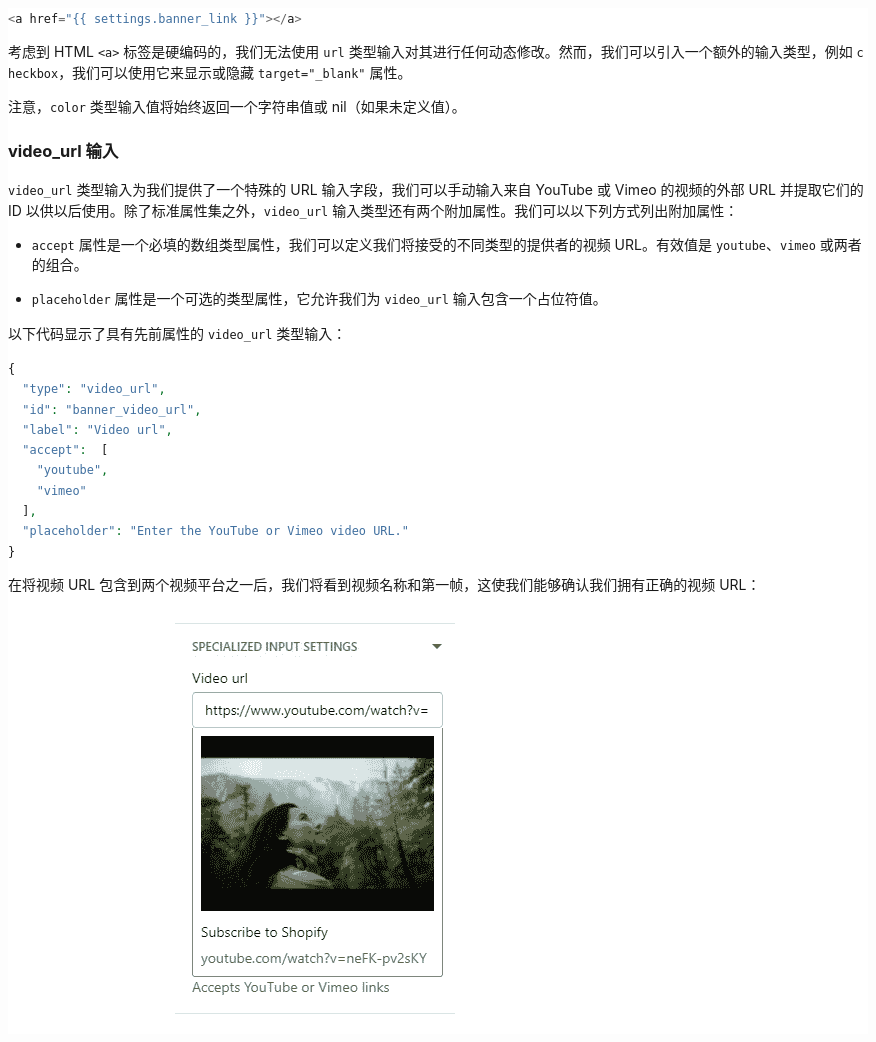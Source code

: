 ```php
<a href="{{ settings.banner_link }}"></a>
```

考虑到 HTML `<a>` 标签是硬编码的，我们无法使用 `url` 类型输入对其进行任何动态修改。然而，我们可以引入一个额外的输入类型，例如 `checkbox`，我们可以使用它来显示或隐藏 `target="_blank"` 属性。

注意，`color` 类型输入值将始终返回一个字符串值或 nil（如果未定义值）。

### video_url 输入

`video_url` 类型输入为我们提供了一个特殊的 URL 输入字段，我们可以手动输入来自 YouTube 或 Vimeo 的视频的外部 URL 并提取它们的 ID 以供以后使用。除了标准属性集之外，`video_url` 输入类型还有两个附加属性。我们可以以下列方式列出附加属性：

+   `accept` 属性是一个必填的数组类型属性，我们可以定义我们将接受的不同类型的提供者的视频 URL。有效值是 `youtube`、`vimeo` 或两者的组合。

+   `placeholder` 属性是一个可选的类型属性，它允许我们为 `video_url` 输入包含一个占位符值。

以下代码显示了具有先前属性的 `video_url` 类型输入：

```php
{
  "type": "video_url",
  "id": "banner_video_url",
  "label": "Video url",
  "accept":  [
    "youtube",
    "vimeo"
  ],
  "placeholder": "Enter the YouTube or Vimeo video URL."
}
```

在将视频 URL 包含到两个视频平台之一后，我们将看到视频名称和第一帧，这使我们能够确认我们拥有正确的视频 URL：

![图 6.17 – `video_url` 专用输入类型的示例](img/Figure_6.17_B17606.jpg)
